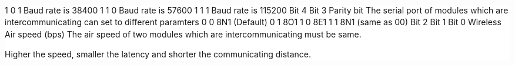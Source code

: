 </td></tr>
<tr>
<td>1</td>
<td>0</td>
<td>1</td>
<td>Baud rate is 38400
</td></tr>
<tr>
<td>1</td>
<td>1</td>
<td>0</td>
<td>Baud rate is 57600
</td></tr>
<tr>
<td>1</td>
<td>1</td>
<td>1</td>
<td>Baud rate is 115200
</td></tr>
<tr>
<td style="background:grey; color:white">Bit 4
</td>
<td style="background:grey; color:white"> Bit 3
</td>
<td colspan="2" style="background:grey; color:white">Parity bit
</td>
<td rowspan="5">The serial port of modules which are intercommunicating can set to different paramters
</td></tr>
<tr>
<td>0</td>
<td>0
</td>
<td colspan="2">8N1 (Default)
</td></tr>
<tr>
<td>0</td>
<td>1
</td>
<td colspan="2">8O1
</td></tr>
<tr>
<td>1</td>
<td>0
</td>
<td colspan="2">8E1
</td></tr>
<tr>
<td>1</td>
<td>1
</td>
<td colspan="2">8N1 (same as 00)
</td></tr>
<tr>
<td style="background:grey; color:white">Bit 2
</td>
<td style="background:grey; color:white">Bit 1
</td>
<td style="background:grey; color:white">Bit 0
</td>
<td style="background:grey; color:white">Wireless Air speed (bps)
</td>
<td rowspan="9">The air speed of two modules which are intercommunicating must be same. <br>
<p>Higher the speed, smaller the latency and shorter the communicating distance.